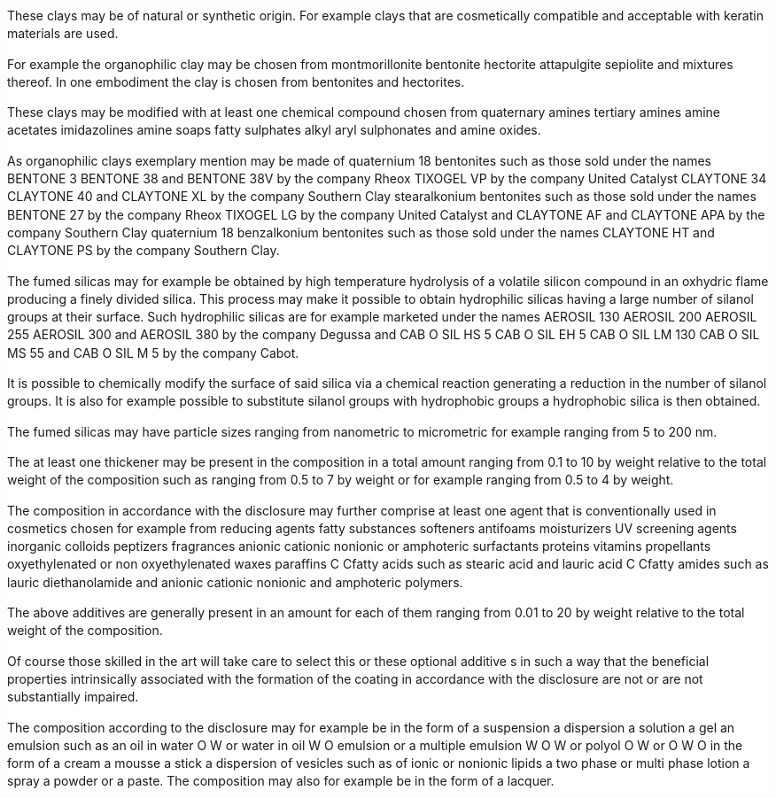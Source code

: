 These clays may be of natural or synthetic origin. For example clays that are cosmetically compatible and acceptable with keratin materials are used.

For example the organophilic clay may be chosen from montmorillonite bentonite hectorite attapulgite sepiolite and mixtures thereof. In one embodiment the clay is chosen from bentonites and hectorites.

These clays may be modified with at least one chemical compound chosen from quaternary amines tertiary amines amine acetates imidazolines amine soaps fatty sulphates alkyl aryl sulphonates and amine oxides.

As organophilic clays exemplary mention may be made of quaternium 18 bentonites such as those sold under the names BENTONE 3 BENTONE 38 and BENTONE 38V by the company Rheox TIXOGEL VP by the company United Catalyst CLAYTONE 34 CLAYTONE 40 and CLAYTONE XL by the company Southern Clay stearalkonium bentonites such as those sold under the names BENTONE 27 by the company Rheox TIXOGEL LG by the company United Catalyst and CLAYTONE AF and CLAYTONE APA by the company Southern Clay quaternium 18 benzalkonium bentonites such as those sold under the names CLAYTONE HT and CLAYTONE PS by the company Southern Clay.

The fumed silicas may for example be obtained by high temperature hydrolysis of a volatile silicon compound in an oxhydric flame producing a finely divided silica. This process may make it possible to obtain hydrophilic silicas having a large number of silanol groups at their surface. Such hydrophilic silicas are for example marketed under the names AEROSIL 130 AEROSIL 200 AEROSIL 255 AEROSIL 300 and AEROSIL 380 by the company Degussa and CAB O SIL HS 5 CAB O SIL EH 5 CAB O SIL LM 130 CAB O SIL MS 55 and CAB O SIL M 5 by the company Cabot.

It is possible to chemically modify the surface of said silica via a chemical reaction generating a reduction in the number of silanol groups. It is also for example possible to substitute silanol groups with hydrophobic groups a hydrophobic silica is then obtained.

The fumed silicas may have particle sizes ranging from nanometric to micrometric for example ranging from 5 to 200 nm.

The at least one thickener may be present in the composition in a total amount ranging from 0.1 to 10 by weight relative to the total weight of the composition such as ranging from 0.5 to 7 by weight or for example ranging from 0.5 to 4 by weight.

The composition in accordance with the disclosure may further comprise at least one agent that is conventionally used in cosmetics chosen for example from reducing agents fatty substances softeners antifoams moisturizers UV screening agents inorganic colloids peptizers fragrances anionic cationic nonionic or amphoteric surfactants proteins vitamins propellants oxyethylenated or non oxyethylenated waxes paraffins C Cfatty acids such as stearic acid and lauric acid C Cfatty amides such as lauric diethanolamide and anionic cationic nonionic and amphoteric polymers.

The above additives are generally present in an amount for each of them ranging from 0.01 to 20 by weight relative to the total weight of the composition.

Of course those skilled in the art will take care to select this or these optional additive s in such a way that the beneficial properties intrinsically associated with the formation of the coating in accordance with the disclosure are not or are not substantially impaired.

The composition according to the disclosure may for example be in the form of a suspension a dispersion a solution a gel an emulsion such as an oil in water O W or water in oil W O emulsion or a multiple emulsion W O W or polyol O W or O W O in the form of a cream a mousse a stick a dispersion of vesicles such as of ionic or nonionic lipids a two phase or multi phase lotion a spray a powder or a paste. The composition may also for example be in the form of a lacquer.
